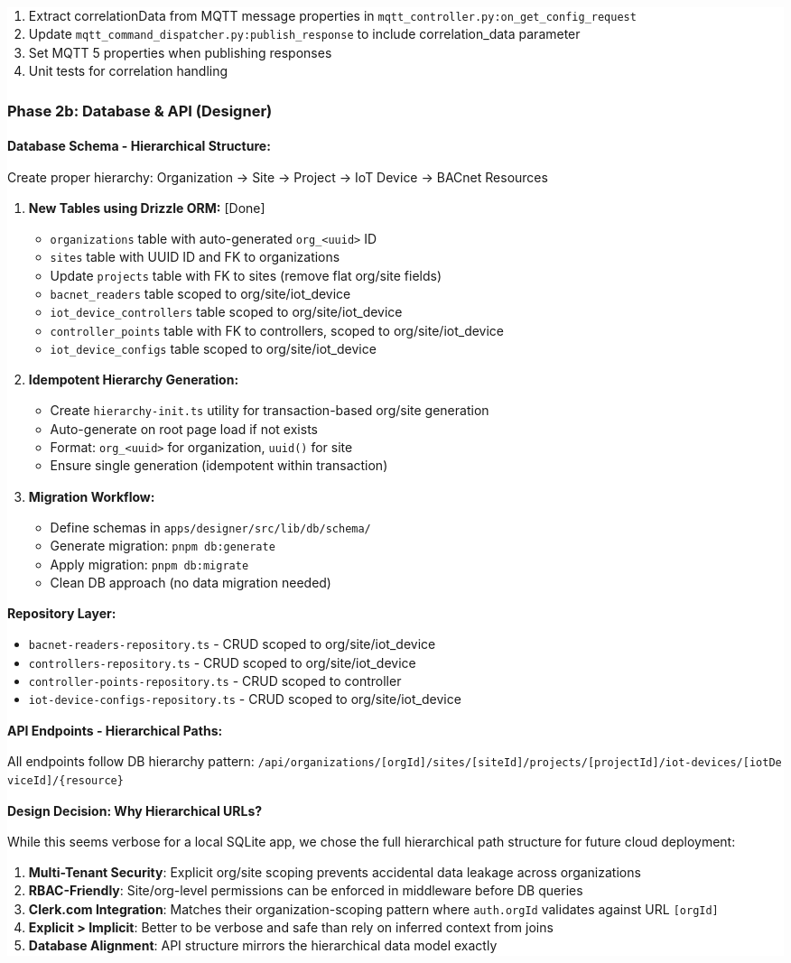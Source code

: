 1. Extract correlationData from MQTT message properties in `mqtt_controller.py:on_get_config_request`
2. Update `mqtt_command_dispatcher.py:publish_response` to include correlation_data parameter
3. Set MQTT 5 properties when publishing responses
4. Unit tests for correlation handling

### Phase 2b: Database & API (Designer)

**Database Schema - Hierarchical Structure:**

Create proper hierarchy: Organization → Site → Project → IoT Device → BACnet Resources

1. **New Tables using Drizzle ORM:** [Done]

   - `organizations` table with auto-generated `org_<uuid>` ID
   - `sites` table with UUID ID and FK to organizations
   - Update `projects` table with FK to sites (remove flat org/site fields)
   - `bacnet_readers` table scoped to org/site/iot_device
   - `iot_device_controllers` table scoped to org/site/iot_device
   - `controller_points` table with FK to controllers, scoped to org/site/iot_device
   - `iot_device_configs` table scoped to org/site/iot_device

2. **Idempotent Hierarchy Generation:**

   - Create `hierarchy-init.ts` utility for transaction-based org/site generation
   - Auto-generate on root page load if not exists
   - Format: `org_<uuid>` for organization, `uuid()` for site
   - Ensure single generation (idempotent within transaction)

3. **Migration Workflow:**
   - Define schemas in `apps/designer/src/lib/db/schema/`
   - Generate migration: `pnpm db:generate`
   - Apply migration: `pnpm db:migrate`
   - Clean DB approach (no data migration needed)

**Repository Layer:**

- `bacnet-readers-repository.ts` - CRUD scoped to org/site/iot_device
- `controllers-repository.ts` - CRUD scoped to org/site/iot_device
- `controller-points-repository.ts` - CRUD scoped to controller
- `iot-device-configs-repository.ts` - CRUD scoped to org/site/iot_device

**API Endpoints - Hierarchical Paths:**

All endpoints follow DB hierarchy pattern:
`/api/organizations/[orgId]/sites/[siteId]/projects/[projectId]/iot-devices/[iotDeviceId]/{resource}`

**Design Decision: Why Hierarchical URLs?**

While this seems verbose for a local SQLite app, we chose the full hierarchical path structure for future cloud deployment:

1. **Multi-Tenant Security**: Explicit org/site scoping prevents accidental data leakage across organizations
2. **RBAC-Friendly**: Site/org-level permissions can be enforced in middleware before DB queries
3. **Clerk.com Integration**: Matches their organization-scoping pattern where `auth.orgId` validates against URL `[orgId]`
4. **Explicit > Implicit**: Better to be verbose and safe than rely on inferred context from joins
5. **Database Alignment**: API structure mirrors the hierarchical data model exactly
